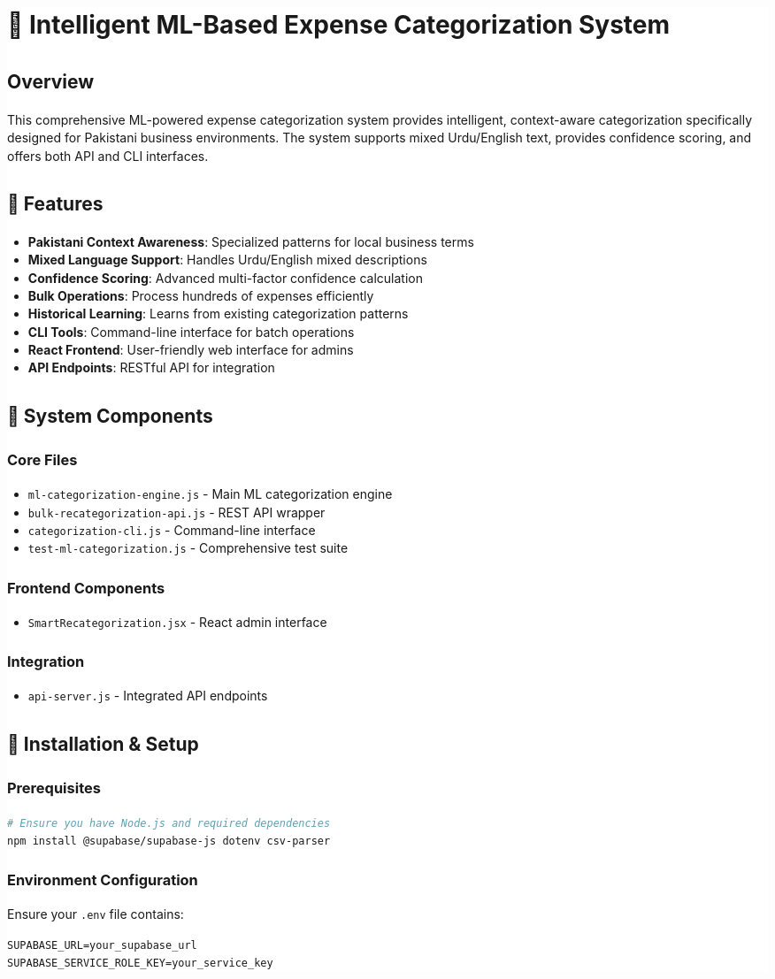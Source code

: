 # 🧠 Intelligent ML-Based Expense Categorization System

## Overview

This comprehensive ML-powered expense categorization system provides intelligent, context-aware categorization specifically designed for Pakistani business environments. The system supports mixed Urdu/English text, provides confidence scoring, and offers both API and CLI interfaces.

## 🚀 Features

- **Pakistani Context Awareness**: Specialized patterns for local business terms
- **Mixed Language Support**: Handles Urdu/English mixed descriptions
- **Confidence Scoring**: Advanced multi-factor confidence calculation
- **Bulk Operations**: Process hundreds of expenses efficiently
- **Historical Learning**: Learns from existing categorization patterns
- **CLI Tools**: Command-line interface for batch operations
- **React Frontend**: User-friendly web interface for admins
- **API Endpoints**: RESTful API for integration

## 📁 System Components

### Core Files
- `ml-categorization-engine.js` - Main ML categorization engine
- `bulk-recategorization-api.js` - REST API wrapper
- `categorization-cli.js` - Command-line interface
- `test-ml-categorization.js` - Comprehensive test suite

### Frontend Components
- `SmartRecategorization.jsx` - React admin interface

### Integration
- `api-server.js` - Integrated API endpoints

## 🔧 Installation & Setup

### Prerequisites
```bash
# Ensure you have Node.js and required dependencies
npm install @supabase/supabase-js dotenv csv-parser
```

### Environment Configuration
Ensure your `.env` file contains:
```env
SUPABASE_URL=your_supabase_url
SUPABASE_SERVICE_ROLE_KEY=your_service_key
```
